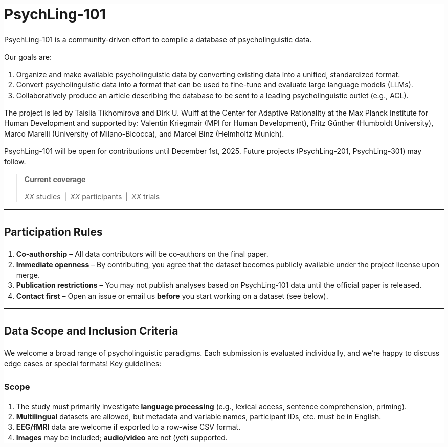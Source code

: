 # PsychLing-101

PsychLing-101 is a community-driven effort to compile a database of psycholinguistic data. 

Our goals are:

1. Organize and make available psycholinguistic data by converting existing data into a unified, standardized format.
2. Convert psycholinguistic data into a format that can be used to fine-tune and evaluate large language models (LLMs).
3. Collaboratively produce an article describing the database to be sent to a leading psycholinguistic outlet (e.g., ACL).  

The project is led by Taisiia Tikhomirova and Dirk U. Wulff at the Center for Adaptive Rationality at the Max Planck Institute for Human Development and supported by: Valentin Kriegmair (MPI for Human Development), Fritz Günther (Humboldt University), Marco Marelli (University of Milano-Bicocca), and Marcel Binz (Helmholtz Munich). 

PsychLing-101 will be open for contributions until December 1st, 2025. Future projects (PsychLing-201, PsychLing-301) may follow.

> **Current coverage** 
>
> *XX* studies | *XX* participants | *XX* trials

---

## Participation Rules

1. **Co‑authorship** – All data contributors will be co‑authors on the final paper.
2. **Immediate openness** – By contributing, you agree that the dataset becomes publicly available under the project license upon merge.
3. **Publication restrictions** – You may not publish analyses based on PsychLing‑101 data until the official paper is released.
4. **Contact first** – Open an issue or email us **before** you start working on a dataset (see below).

---

## Data Scope and Inclusion Criteria

We welcome a broad range of psycholinguistic paradigms. Each submission is evaluated individually, and we’re happy to discuss edge cases or special formats!
Key guidelines:

### Scope

1. The study must primarily investigate **language processing** (e.g., lexical access, sentence comprehension, priming).
2. **Multilingual** datasets are allowed, but metadata and variable names, participant IDs, etc. must be in English.
3. **EEG/fMRI** data are welcome if exported to a row‑wise CSV format.
4. **Images** may be included; **audio/video** are not (yet) supported.
